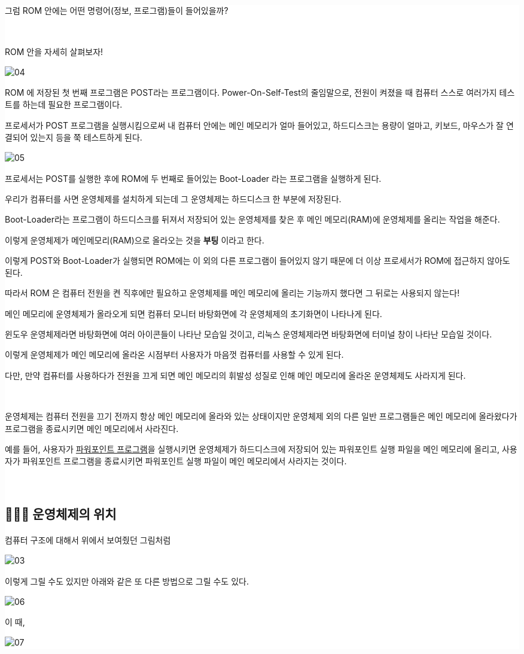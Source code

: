그럼 ROM 안에는 어떤 명령어(정보, 프로그램)들이 들어있을까?

<br>

ROM 안을 자세히 살펴보자!

![04](https://user-images.githubusercontent.com/31889335/100973076-3d444300-357d-11eb-8e24-57f1ca08acc1.PNG)

ROM 에 저장된 첫 번째 프로그램은 POST라는 프로그램이다. Power-On-Self-Test의 줄임말으로, 전원이 켜졌을 때 컴퓨터 스스로 여러가지 테스트를 하는데 필요한 프로그램이다.

프로세서가 POST 프로그램을 실행시킴으로써 내 컴퓨터 안에는 메인 메모리가 얼마 들어있고, 하드디스크는 용량이 얼마고, 키보드, 마우스가 잘 연결되어 있는지 등을 쭉 테스트하게 된다.

![05](https://user-images.githubusercontent.com/31889335/100973080-3ddcd980-357d-11eb-82e4-5c855ede0781.PNG)

프로세서는 POST를 실행한 후에 ROM에 두 번째로 들어있는 Boot-Loader 라는 프로그램을 실행하게 된다.

우리가 컴퓨터를 사면 운영체제를 설치하게 되는데 그 운영체제는 하드디스크 한 부분에 저장된다.

Boot-Loader라는 프로그램이 하드디스크를 뒤져서 저장되어 있는 운영체제를 찾은 후 메인 메모리(RAM)에 운영체제를 올리는 작업을 해준다.

이렇게 운영체제가 메인메모리(RAM)으로 올라오는 것을 __부팅__ 이라고 한다.

이렇게 POST와 Boot-Loader가 실행되면 ROM에는 이 외의 다른 프로그램이 들어있지 않기 때문에 더 이상 프로세서가 ROM에 접근하지 않아도 된다.

따라서 ROM 은 컴퓨터 전원을 켠 직후에만 필요하고 운영체제를 메인 메모리에 올리는 기능까지 했다면 그 뒤로는 사용되지 않는다!

메인 메모리에 운영체제가 올라오게 되면 컴퓨터 모니터 바탕화면에 각 운영체제의 초기화면이 나타나게 된다.

윈도우 운영체제라면 바탕화면에 여러 아이콘들이 나타난 모습일 것이고, 리눅스 운영체제라면 바탕화면에 터미널 창이 나타난 모습일 것이다.

이렇게 운영체제가 메인 메모리에 올라온 시점부터 사용자가 마음껏 컴퓨터를 사용할 수 있게 된다.

다만, 만약 컴퓨터를 사용하다가 전원을 끄게 되면 메인 메모리의 휘발성 성질로 인해 메인 메모리에 올라온 운영체제도 사라지게 된다.

<br>

운영체제는 컴퓨터 전원을 끄기 전까지 항상 메인 메모리에 올라와 있는 상태이지만 운영체제 외의 다른 일반 프로그램들은 메인 메모리에 올라왔다가 프로그램을 종료시키면 메인 메모리에서 사라진다.

예를 들어, 사용자가 [파워포인트 프로그램](https://www.microsoft.com/ko-kr/microsoft-365/powerpoint)을 실행시키면 운영체제가 하드디스크에 저장되어 있는 파워포인트 실행 파일을 메인 메모리에 올리고, 사용자가 파워포인트 프로그램을 종료시키면 파워포인트 실행 파일이 메인 메모리에서 사라지는 것이다.

<br>

## 👩🏼‍💻 운영체제의 위치

컴퓨터 구조에 대해서 위에서 보여줬던 그림처럼 

![03](https://user-images.githubusercontent.com/31889335/100973074-3cabac80-357d-11eb-88b5-f4e60baade90.PNG)

이렇게 그릴 수도 있지만 아래와 같은 또 다른 방법으로 그릴 수도 있다.

![06](https://user-images.githubusercontent.com/31889335/100973082-3ddcd980-357d-11eb-81c6-24a55d79b2a6.PNG)

이 때,

![07](https://user-images.githubusercontent.com/31889335/100973085-3e757000-357d-11eb-9e80-44ee5bd4623f.PNG)
